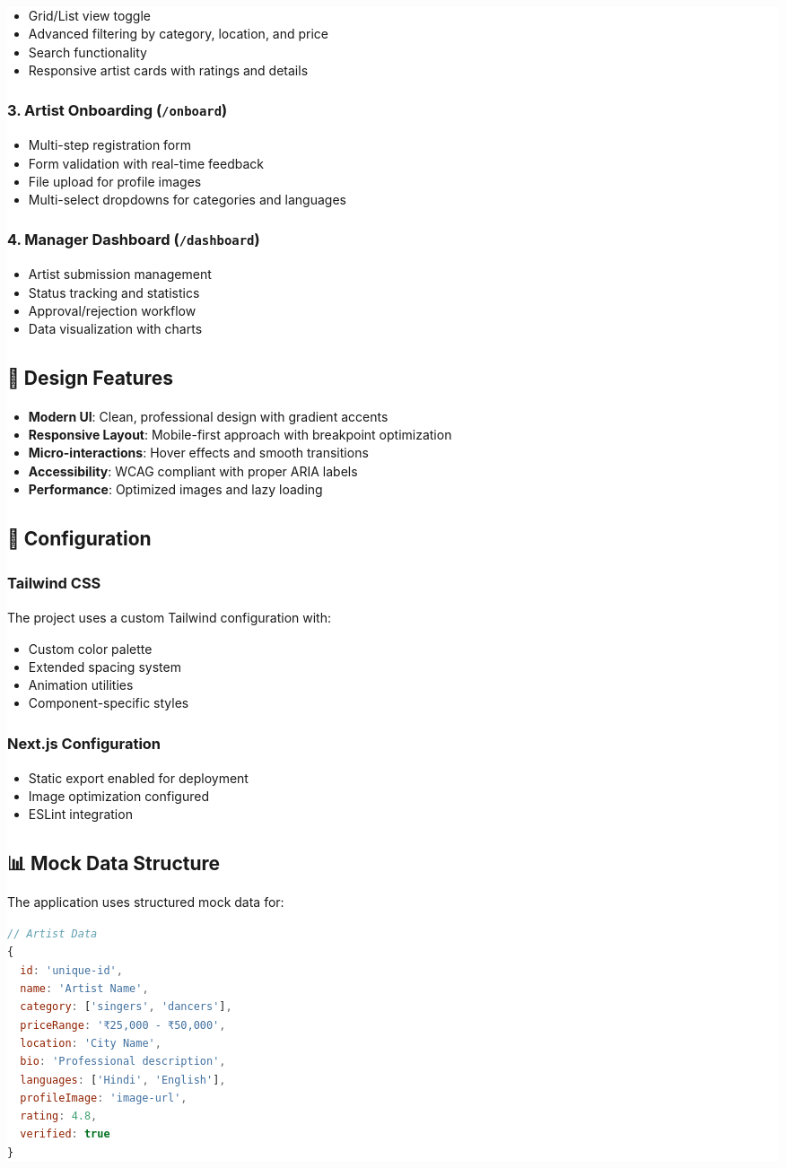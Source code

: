 - Grid/List view toggle
- Advanced filtering by category, location, and price
- Search functionality
- Responsive artist cards with ratings and details

### 3. Artist Onboarding (`/onboard`)

- Multi-step registration form
- Form validation with real-time feedback
- File upload for profile images
- Multi-select dropdowns for categories and languages

### 4. Manager Dashboard (`/dashboard`)

- Artist submission management
- Status tracking and statistics
- Approval/rejection workflow
- Data visualization with charts

## 🎨 Design Features

- **Modern UI**: Clean, professional design with gradient accents
- **Responsive Layout**: Mobile-first approach with breakpoint optimization
- **Micro-interactions**: Hover effects and smooth transitions
- **Accessibility**: WCAG compliant with proper ARIA labels
- **Performance**: Optimized images and lazy loading

## 🔧 Configuration

### Tailwind CSS

The project uses a custom Tailwind configuration with:

- Custom color palette
- Extended spacing system
- Animation utilities
- Component-specific styles

### Next.js Configuration

- Static export enabled for deployment
- Image optimization configured
- ESLint integration

## 📊 Mock Data Structure

The application uses structured mock data for:

```javascript
// Artist Data
{
  id: 'unique-id',
  name: 'Artist Name',
  category: ['singers', 'dancers'],
  priceRange: '₹25,000 - ₹50,000',
  location: 'City Name',
  bio: 'Professional description',
  languages: ['Hindi', 'English'],
  profileImage: 'image-url',
  rating: 4.8,
  verified: true
}
```
